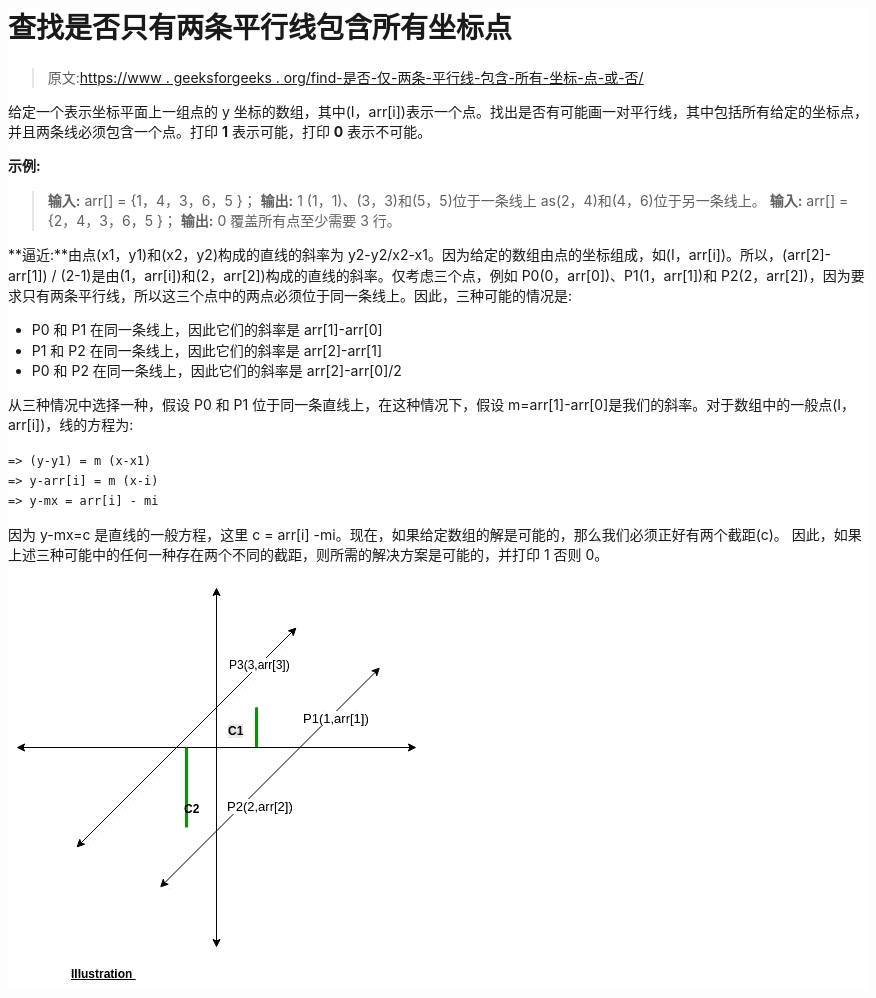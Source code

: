 # 查找是否只有两条平行线包含所有坐标点

> 原文:[https://www . geeksforgeeks . org/find-是否-仅-两条-平行线-包含-所有-坐标-点-或-否/](https://www.geeksforgeeks.org/find-whether-only-two-parallel-lines-contain-all-coordinates-points-or-not/)

给定一个表示坐标平面上一组点的 y 坐标的数组，其中(I，arr[i])表示一个点。找出是否有可能画一对平行线，其中包括所有给定的坐标点，并且两条线必须包含一个点。打印 **1** 表示可能，打印 **0** 表示不可能。

**示例:**

> **输入:** arr[] = {1，4，3，6，5 }；
> **输出:** 1
> (1，1)、(3，3)和(5，5)位于一条线上
> as(2，4)和(4，6)位于另一条线上。
> **输入:** arr[] = {2，4，3，6，5 }；
> **输出:** 0
> 覆盖所有点至少需要 3 行。

**逼近:**由点(x1，y1)和(x2，y2)构成的直线的斜率为 y2-y2/x2-x1。因为给定的数组由点的坐标组成，如(I，arr[i])。所以，(arr[2]-arr[1]) / (2-1)是由(1，arr[i])和(2，arr[2])构成的直线的斜率。仅考虑三个点，例如 P0(0，arr[0])、P1(1，arr[1])和 P2(2，arr[2])，因为要求只有两条平行线，所以这三个点中的两点必须位于同一条线上。因此，三种可能的情况是:

*   P0 和 P1 在同一条线上，因此它们的斜率是 arr[1]-arr[0]
*   P1 和 P2 在同一条线上，因此它们的斜率是 arr[2]-arr[1]
*   P0 和 P2 在同一条线上，因此它们的斜率是 arr[2]-arr[0]/2

从三种情况中选择一种，假设 P0 和 P1 位于同一条直线上，在这种情况下，假设 m=arr[1]-arr[0]是我们的斜率。对于数组中的一般点(I，arr[i])，线的方程为:

```
=> (y-y1) = m (x-x1)
=> y-arr[i] = m (x-i)
=> y-mx = arr[i] - mi
```

因为 y-mx=c 是直线的一般方程，这里 c = arr[i] -mi。现在，如果给定数组的解是可能的，那么我们必须正好有两个截距(c)。
因此，如果上述三种可能中的任何一种存在两个不同的截距，则所需的解决方案是可能的，并打印 1 否则 0。

![](img/7f10ccfdeac6a740b14e46545dcc3838.png)

